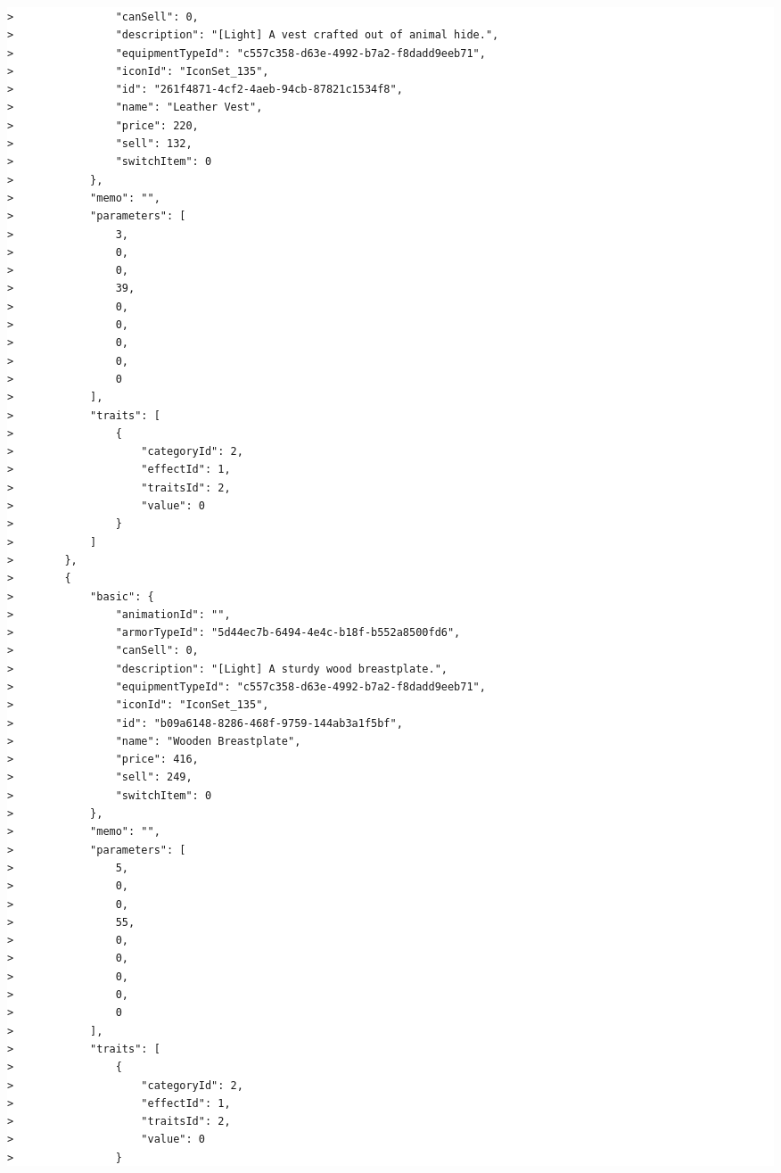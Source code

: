     >                "canSell": 0,
    >                "description": "[Light] A vest crafted out of animal hide.",
    >                "equipmentTypeId": "c557c358-d63e-4992-b7a2-f8dadd9eeb71",
    >                "iconId": "IconSet_135",
    >                "id": "261f4871-4cf2-4aeb-94cb-87821c1534f8",
    >                "name": "Leather Vest",
    >                "price": 220,
    >                "sell": 132,
    >                "switchItem": 0
    >            },
    >            "memo": "",
    >            "parameters": [
    >                3,
    >                0,
    >                0,
    >                39,
    >                0,
    >                0,
    >                0,
    >                0,
    >                0
    >            ],
    >            "traits": [
    >                {
    >                    "categoryId": 2,
    >                    "effectId": 1,
    >                    "traitsId": 2,
    >                    "value": 0
    >                }
    >            ]
    >        },
    >        {
    >            "basic": {
    >                "animationId": "",
    >                "armorTypeId": "5d44ec7b-6494-4e4c-b18f-b552a8500fd6",
    >                "canSell": 0,
    >                "description": "[Light] A sturdy wood breastplate.",
    >                "equipmentTypeId": "c557c358-d63e-4992-b7a2-f8dadd9eeb71",
    >                "iconId": "IconSet_135",
    >                "id": "b09a6148-8286-468f-9759-144ab3a1f5bf",
    >                "name": "Wooden Breastplate",
    >                "price": 416,
    >                "sell": 249,
    >                "switchItem": 0
    >            },
    >            "memo": "",
    >            "parameters": [
    >                5,
    >                0,
    >                0,
    >                55,
    >                0,
    >                0,
    >                0,
    >                0,
    >                0
    >            ],
    >            "traits": [
    >                {
    >                    "categoryId": 2,
    >                    "effectId": 1,
    >                    "traitsId": 2,
    >                    "value": 0
    >                }